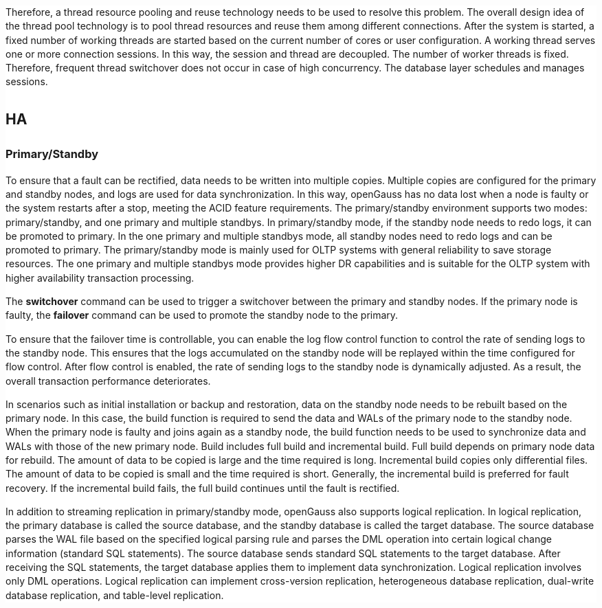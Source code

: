 Therefore, a thread resource pooling and reuse technology needs to be used to resolve this problem. The overall design idea of the thread pool technology is to pool thread resources and reuse them among different connections. After the system is started, a fixed number of working threads are started based on the current number of cores or user configuration. A working thread serves one or more connection sessions. In this way, the session and thread are decoupled. The number of worker threads is fixed. Therefore, frequent thread switchover does not occur in case of high concurrency. The database layer schedules and manages sessions.

## HA

### Primary/Standby<a name="en-us_concept_0283139022_section3473135114413"></a>

To ensure that a fault can be rectified, data needs to be written into multiple copies. Multiple copies are configured for the primary and standby nodes, and logs are used for data synchronization. In this way, openGauss has no data lost when a node is faulty or the system restarts after a stop, meeting the ACID feature requirements. The primary/standby environment supports two modes: primary/standby, and one primary and multiple standbys. In primary/standby mode, if the standby node needs to redo logs, it can be promoted to primary. In the one primary and multiple standbys mode, all standby nodes need to redo logs and can be promoted to primary. The primary/standby mode is mainly used for OLTP systems with general reliability to save storage resources. The one primary and multiple standbys mode provides higher DR capabilities and is suitable for the OLTP system with higher availability transaction processing.

The  **switchover**  command can be used to trigger a switchover between the primary and standby nodes. If the primary node is faulty, the  **failover**  command can be used to promote the standby node to the primary.

To ensure that the failover time is controllable, you can enable the log flow control function to control the rate of sending logs to the standby node. This ensures that the logs accumulated on the standby node will be replayed within the time configured for flow control. After flow control is enabled, the rate of sending logs to the standby node is dynamically adjusted. As a result, the overall transaction performance deteriorates.

In scenarios such as initial installation or backup and restoration, data on the standby node needs to be rebuilt based on the primary node. In this case, the build function is required to send the data and WALs of the primary node to the standby node. When the primary node is faulty and joins again as a standby node, the build function needs to be used to synchronize data and WALs with those of the new primary node. Build includes full build and incremental build. Full build depends on primary node data for rebuild. The amount of data to be copied is large and the time required is long. Incremental build copies only differential files. The amount of data to be copied is small and the time required is short. Generally, the incremental build is preferred for fault recovery. If the incremental build fails, the full build continues until the fault is rectified.

In addition to streaming replication in primary/standby mode, openGauss also supports logical replication. In logical replication, the primary database is called the source database, and the standby database is called the target database. The source database parses the WAL file based on the specified logical parsing rule and parses the DML operation into certain logical change information \(standard SQL statements\). The source database sends standard SQL statements to the target database. After receiving the SQL statements, the target database applies them to implement data synchronization. Logical replication involves only DML operations. Logical replication can implement cross-version replication, heterogeneous database replication, dual-write database replication, and table-level replication.
